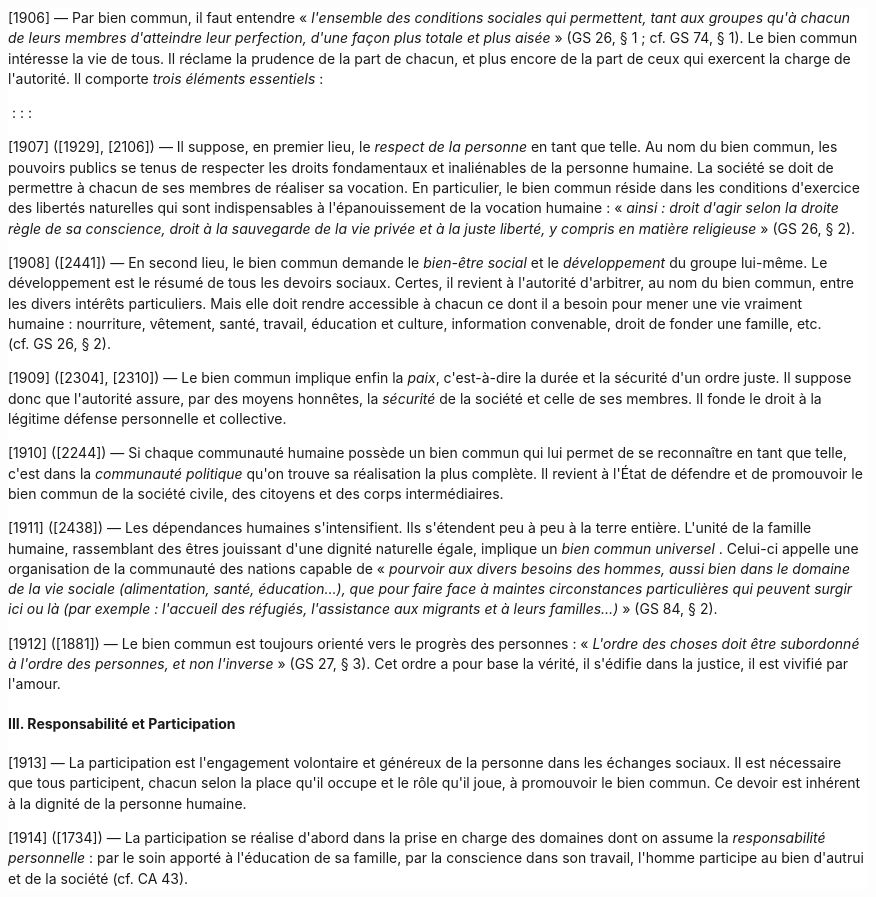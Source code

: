 [1906] — Par bien commun, il faut entendre « *l'ensemble des conditions sociales qui permettent, tant aux groupes qu'à chacun de leurs membres d'atteindre leur perfection, d'une façon plus totale et plus aisée* » (GS 26, § 1 ; cf. GS 74, § 1). Le bien commun intéresse la vie de tous. Il réclame la prudence de la part de chacun, et plus encore de la part de ceux qui exercent la charge de l'autorité. Il comporte *trois éléments essentiels* :

 : : :

[1907] ([1929], [2106]) — Il suppose, en premier lieu, le *respect de la personne* en tant que telle. Au nom du bien commun, les pouvoirs publics se tenus de respecter les droits fondamentaux et inaliénables de la personne humaine. La société se doit de permettre à chacun de ses membres de réaliser sa vocation. En particulier, le bien commun réside dans les conditions d'exercice des libertés naturelles qui sont indispensables à l'épanouissement de la vocation humaine : « *ainsi : droit d'agir selon la droite règle de sa conscience, droit à la sauvegarde de la vie privée et à la juste liberté, y compris en matière religieuse* » (GS 26, § 2).

[1908] ([2441]) — En second lieu, le bien commun demande le *bien-être social* et le *développement* du groupe lui-même. Le développement est le résumé de tous les devoirs sociaux. Certes, il revient à l'autorité d'arbitrer, au nom du bien commun, entre les divers intérêts particuliers. Mais elle doit rendre accessible à chacun ce dont il a besoin pour mener une vie vraiment humaine : nourriture, vêtement, santé, travail, éducation et culture, information convenable, droit de fonder une famille, etc. (cf. GS 26, § 2).

[1909] ([2304], [2310]) — Le bien commun implique enfin la *paix*, c'est-à-dire la durée et la sécurité d'un ordre juste. Il suppose donc que l'autorité assure, par des moyens honnêtes, la *sécurité* de la société et celle de ses membres. Il fonde le droit à la légitime défense personnelle et collective.

[1910] ([2244]) — Si chaque communauté humaine possède un bien commun qui lui permet de se reconnaître en tant que telle, c'est dans la *communauté politique* qu'on trouve sa réalisation la plus complète. Il revient à l'État de défendre et de promouvoir le bien commun de la société civile, des citoyens et des corps intermédiaires.

[1911] ([2438]) — Les dépendances humaines s'intensifient. Ils s'étendent peu à peu à la terre entière. L'unité de la famille humaine, rassemblant des êtres jouissant d'une dignité naturelle égale, implique un *bien commun universel* . Celui-ci appelle une organisation de la communauté des nations capable de « *pourvoir aux divers besoins des hommes, aussi bien dans le domaine de la vie sociale (alimentation, santé, éducation…), que pour faire face à maintes circonstances particulières qui peuvent surgir ici ou là (par exemple : l'accueil des réfugiés, l'assistance aux migrants et à leurs familles…)* » (GS 84, § 2).

[1912] ([1881]) — Le bien commun est toujours orienté vers le progrès des personnes : « *L'ordre des choses doit être subordonné à l'ordre des personnes, et non l'inverse* » (GS 27, § 3). Cet ordre a pour base la vérité, il s'édifie dans la justice, il est vivifié par l'amour.



#### III. Responsabilité et Participation

[1913] — La participation est l'engagement volontaire et généreux de la personne dans les échanges sociaux. Il est nécessaire que tous participent, chacun selon la place qu'il occupe et le rôle qu'il joue, à promouvoir le bien commun. Ce devoir est inhérent à la dignité de la personne humaine.

[1914] ([1734]) — La participation se réalise d'abord dans la prise en charge des domaines dont on assume la *responsabilité personnelle* : par le soin apporté à l'éducation de sa famille, par la conscience dans son travail, l'homme participe au bien d'autrui et de la société (cf. CA 43).
